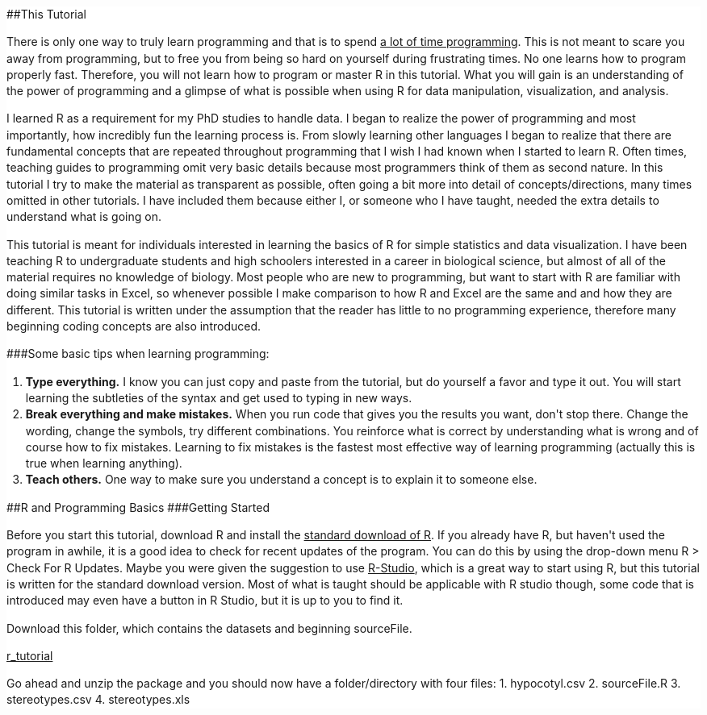 ##This Tutorial

There is only one way to truly learn programming and that is to spend [a lot of time programming](http://norvig.com/21-days.html). This is not meant to scare you away from programming, but to free you from being so hard on yourself during frustrating times.  No one learns how to program properly fast.  Therefore, you will not learn how to program or master R in this tutorial.  What you will gain is an understanding of the power of programming and a glimpse of what is possible when using R for data manipulation, visualization, and analysis. 

I learned R as a requirement for my PhD studies to handle data.  I began to realize the power of programming and most importantly, how incredibly fun the learning process is.  From slowly learning other languages I began to realize that there are fundamental concepts that are repeated throughout programming that I wish I had known when I started to learn R. Often times, teaching guides to programming omit very basic details because most programmers think of them as second nature.  In this tutorial I try to make the material as transparent as possible, often going a bit more into detail of concepts/directions, many times omitted in other tutorials.  I have included them because either I, or someone who I have taught, needed the extra details to understand what is going on. 

This tutorial is meant for individuals interested in learning the basics of R for simple statistics and data visualization.  I have been teaching R to undergraduate students and high schoolers interested in a career in biological science, but almost of all of the material requires no knowledge of biology.  Most people who are new to programming, but want to start with R are familiar with doing similar tasks in Excel, so whenever possible I make comparison to how R and Excel are the same and and how they are different.  This tutorial is written under the assumption that the reader has little to no programming experience, therefore many beginning coding concepts are also introduced. 

###Some basic tips when learning programming:

1. **Type everything.** I know you can just copy and paste from the tutorial, but do yourself a favor and type it out. You will start learning the subtleties of the syntax and get used to typing in new ways.
2. **Break everything and make mistakes.** When you run code that gives you the results you want, don't stop there.  Change the wording, change the symbols, try different combinations.  You reinforce what is correct by understanding what is wrong and of course how to fix mistakes.  Learning to fix mistakes is the fastest most effective way of learning programming (actually this is true when learning anything).
3. **Teach others.** One way to make sure you understand a concept is to explain it to someone else.  

##R and Programming Basics <a name="section1"></a>
###Getting Started

Before you start this tutorial, download R and install the [standard download of R](http://www.r-project.org/).  If you already have R, but haven't used the program in awhile, it is a good idea to check for recent updates of the program. You can do this by using the drop-down menu R > Check For R Updates.  Maybe you were given the suggestion to use <a href = "http://www.rstudio.com/">R-Studio</a>, which is a great way to start using R, but this tutorial is written for the standard download version.  Most of what is taught should be applicable with R studio though, some code that is introduced may even have a button in R Studio, but it is up to you to find it.

Download this folder, which contains the datasets and beginning sourceFile.

<a href="{{ site.baseurl }}/downloads/r_tutorial.zip" target="_blank">r_tutorial</a>

Go ahead and unzip the package and you should now have a folder/directory with four files: 1. hypocotyl.csv 2. sourceFile.R 3. stereotypes.csv 4. stereotypes.xls 
